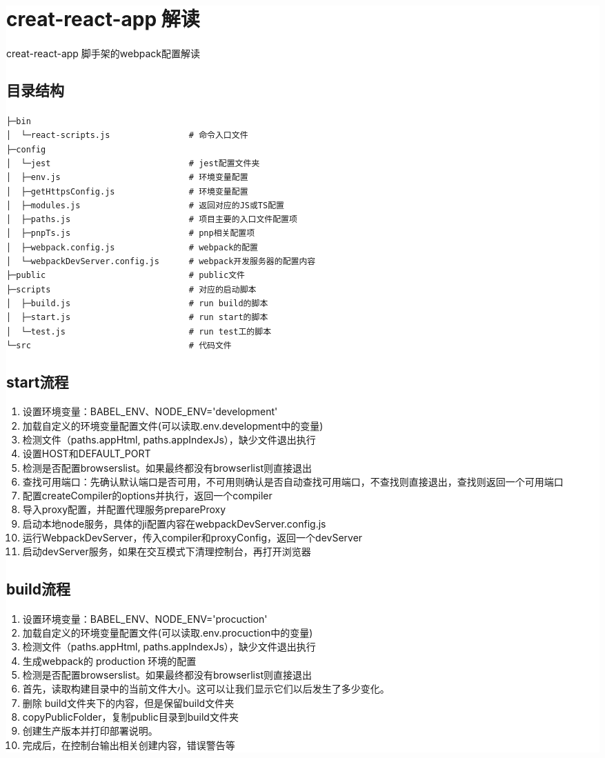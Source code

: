 # creat-react-app 解读
creat-react-app 脚手架的webpack配置解读

## 目录结构
```
├─bin
│  └─react-scripts.js                # 命令入口文件
├─config
│  └─jest                            # jest配置文件夹 
│  ├─env.js                          # 环境变量配置
│  ├─getHttpsConfig.js               # 环境变量配置
│  ├─modules.js                      # 返回对应的JS或TS配置
│  ├─paths.js                        # 项目主要的入口文件配置项
│  ├─pnpTs.js                        # pnp相关配置项
│  ├─webpack.config.js               # webpack的配置
│  └─webpackDevServer.config.js      # webpack开发服务器的配置内容
├─public                             # public文件
├─scripts                            # 对应的启动脚本
│  ├─build.js                        # run build的脚本
│  ├─start.js                        # run start的脚本
│  └─test.js                         # run test工的脚本
└─src                                # 代码文件
```
## start流程

1. 设置环境变量：BABEL_ENV、NODE_ENV='development'
2. 加载自定义的环境变量配置文件(可以读取.env.development中的变量)
3. 检测文件（paths.appHtml, paths.appIndexJs），缺少文件退出执行
4. 设置HOST和DEFAULT_PORT
5. 检测是否配置browserslist。如果最终都没有browserlist则直接退出
6. 查找可用端口：先确认默认端口是否可用，不可用则确认是否自动查找可用端口，不查找则直接退出，查找则返回一个可用端口
7. 配置createCompiler的options并执行，返回一个compiler
8. 导入proxy配置，并配置代理服务prepareProxy
9. 启动本地node服务，具体的ji配置内容在webpackDevServer.config.js
10. 运行WebpackDevServer，传入compiler和proxyConfig，返回一个devServer
11. 启动devServer服务，如果在交互模式下清理控制台，再打开浏览器

## build流程

1. 设置环境变量：BABEL_ENV、NODE_ENV='procuction'
2. 加载自定义的环境变量配置文件(可以读取.env.procuction中的变量)
3. 检测文件（paths.appHtml, paths.appIndexJs），缺少文件退出执行
4. 生成webpack的 production 环境的配置
5. 检测是否配置browserslist。如果最终都没有browserlist则直接退出
6. 首先，读取构建目录中的当前文件大小。这可以让我们显示它们以后发生了多少变化。
7. 删除 build文件夹下的内容，但是保留build文件夹
8. copyPublicFolder，复制public目录到build文件夹
9. 创建生产版本并打印部署说明。
10. 完成后，在控制台输出相关创建内容，错误警告等
